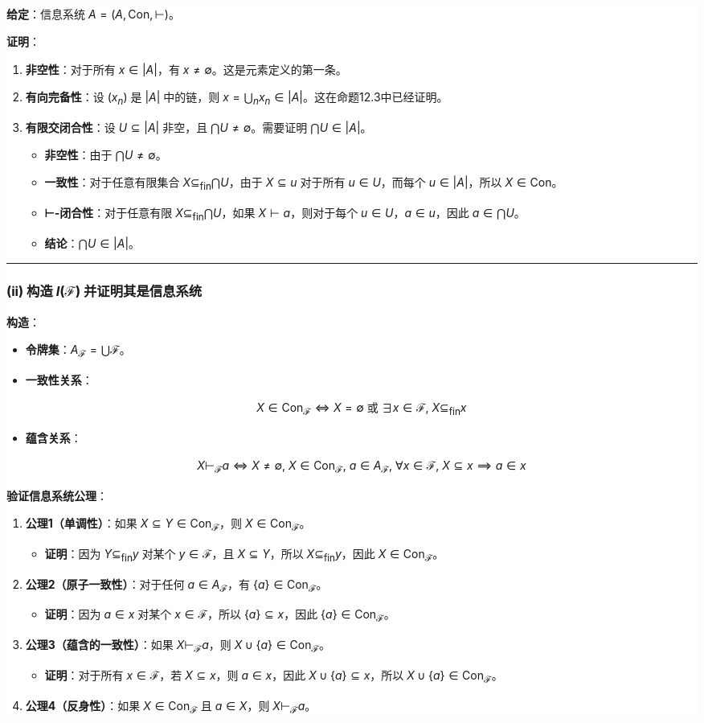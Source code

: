 **给定**：信息系统 $A = (A, \text{Con}, \vdash)$。

**证明**：

1. **非空性**：对于所有 $x \in |A|$，有 $x \ne \emptyset$。这是元素定义的第一条。

2. **有向完备性**：设 $(x_n)$ 是 $|A|$ 中的链，则 $x = \bigcup_{n} x_n \in |A|$。这在命题12.3中已经证明。

3. **有限交闭合性**：设 $U \subseteq |A|$ 非空，且 $\bigcap U \ne \emptyset$。需要证明 $\bigcap U \in |A|$。

   - **非空性**：由于 $\bigcap U \ne \emptyset$。

   - **一致性**：对于任意有限集合 $X \subseteq_{\text{fin}} \bigcap U$，由于 $X \subseteq u$ 对于所有 $u \in U$，而每个 $u \in |A|$，所以 $X \in \text{Con}$。

   - **$\vdash$-闭合性**：对于任意有限 $X \subseteq_{\text{fin}} \bigcap U$，如果 $X \vdash a$，则对于每个 $u \in U$，$a \in u$，因此 $a \in \bigcap U$。

   - **结论**：$\bigcap U \in |A|$。

---

### (ii) 构造 $I(\mathcal{F})$ 并证明其是信息系统

**构造**：

- **令牌集**：$A_\mathcal{F} = \bigcup \mathcal{F}$。

- **一致性关系**：

  $$
  X \in \text{Con}_\mathcal{F} \iff X = \emptyset \text{ 或 } \exists x \in \mathcal{F},\ X \subseteq_{\text{fin}} x
  $$

- **蕴含关系**：

  $$
  X \vdash_\mathcal{F} a \iff X \ne \emptyset,\ X \in \text{Con}_\mathcal{F},\ a \in A_\mathcal{F},\ \forall x \in \mathcal{F},\ X \subseteq x \implies a \in x
  $$

**验证信息系统公理**：

1. **公理1（单调性）**：如果 $X \subseteq Y \in \text{Con}_\mathcal{F}$，则 $X \in \text{Con}_\mathcal{F}$。

   - **证明**：因为 $Y \subseteq_{\text{fin}} y$ 对某个 $y \in \mathcal{F}$，且 $X \subseteq Y$，所以 $X \subseteq_{\text{fin}} y$，因此 $X \in \text{Con}_\mathcal{F}$。

2. **公理2（原子一致性）**：对于任何 $a \in A_\mathcal{F}$，有 $\{a\} \in \text{Con}_\mathcal{F}$。

   - **证明**：因为 $a \in x$ 对某个 $x \in \mathcal{F}$，所以 $\{a\} \subseteq x$，因此 $\{a\} \in \text{Con}_\mathcal{F}$。

3. **公理3（蕴含的一致性）**：如果 $X \vdash_\mathcal{F} a$，则 $X \cup \{a\} \in \text{Con}_\mathcal{F}$。

   - **证明**：对于所有 $x \in \mathcal{F}$，若 $X \subseteq x$，则 $a \in x$，因此 $X \cup \{a\} \subseteq x$，所以 $X \cup \{a\} \in \text{Con}_\mathcal{F}$。

4. **公理4（反身性）**：如果 $X \in \text{Con}_\mathcal{F}$ 且 $a \in X$，则 $X \vdash_\mathcal{F} a$。
